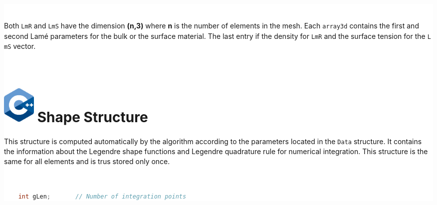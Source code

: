 <br />

Both `LmR` and `LmS` have the dimension **(n,3)** where **n** is the number of elements in the mesh. Each `array3d` contains the first and second Lamé parameters for the bulk or the surface material. The last entry if the density for `LmR` and the surface tension for the `LmS` vector.

<br />

# <img src="Cpp.svg" width="60"/> Shape Structure

This structure is computed automatically by the algorithm according to the parameters located in the `Data` structure. It contains the information about the Legendre shape functions and Legendre quadrature rule for numerical integration. This structure is the same for all elements and is trus stored only once.

<br />

```cpp
    int gLen;       // Number of integration points
```
